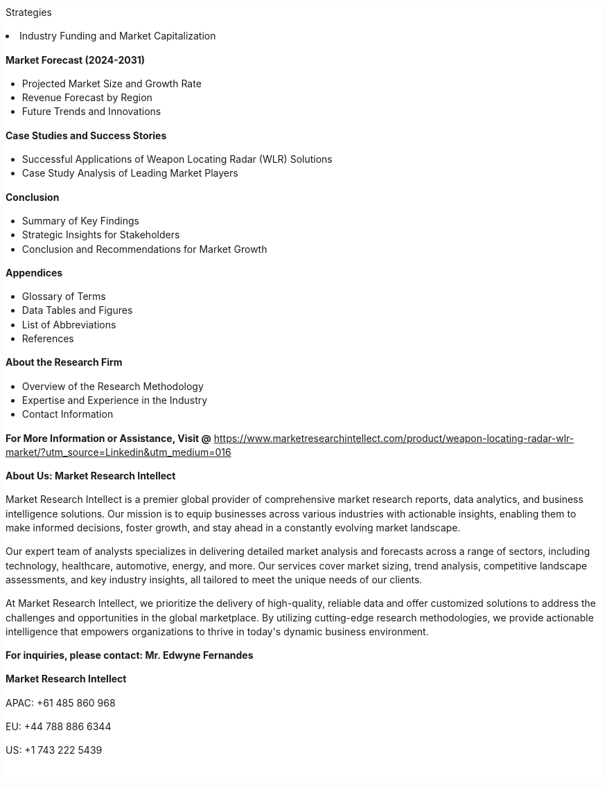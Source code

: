 Strategies</li><li>Industry Funding and Market Capitalization</li></ul><p><strong>Market Forecast (2024-2031)</strong></p><ul><li>Projected Market Size and Growth Rate</li><li>Revenue Forecast by Region</li><li>Future Trends and Innovations</li></ul><p><strong>Case Studies and Success Stories</strong></p><ul><li>Successful Applications of Weapon Locating Radar (WLR) Solutions</li><li>Case Study Analysis of Leading Market Players</li></ul><p><strong>Conclusion</strong></p><ul><li>Summary of Key Findings</li><li>Strategic Insights for Stakeholders</li><li>Conclusion and Recommendations for Market Growth</li></ul><p><strong>Appendices</strong></p><ul><li>Glossary of Terms</li><li>Data Tables and Figures</li><li>List of Abbreviations</li><li>References</li></ul><p><strong>About the Research Firm</strong></p><ul><li>Overview of the Research Methodology</li><li>Expertise and Experience in the Industry</li><li>Contact Information</li></ul></div><div class="article-main__content" data-test-id="publishing-text-block"><p><span class="font-[700]"><strong>For More Information or Assistance, Visit @</strong>&nbsp;<a href="https://www.marketresearchintellect.com/product/weapon-locating-radar-wlr-market/?utm_source=Linkedin&utm_medium=016">https://www.marketresearchintellect.com/product/weapon-locating-radar-wlr-market/?utm_source=Linkedin&utm_medium=016</a></span></p><p><strong>About Us: Market Research Intellect</strong></p><p>Market Research Intellect is a premier global provider of comprehensive market research reports, data analytics, and business intelligence solutions. Our mission is to equip businesses across various industries with actionable insights, enabling them to make informed decisions, foster growth, and stay ahead in a constantly evolving market landscape.</p><p>Our expert team of analysts specializes in delivering detailed market analysis and forecasts across a range of sectors, including technology, healthcare, automotive, energy, and more. Our services cover market sizing, trend analysis, competitive landscape assessments, and key industry insights, all tailored to meet the unique needs of our clients.</p><p>At Market Research Intellect, we prioritize the delivery of high-quality, reliable data and offer customized solutions to address the challenges and opportunities in the global marketplace. By utilizing cutting-edge research methodologies, we provide actionable intelligence that empowers organizations to thrive in today's dynamic business environment.</p><p><strong>For inquiries, please contact: Mr. Edwyne Fernandes</strong></p><p><strong>Market Research Intellect</strong></p><p>APAC: +61 485 860 968</p><p>EU: +44 788 886 6344</p><p>US: +1 743 222 5439</p></div><div class="article-main__content" data-test-id="publishing-text-block">&nbsp;</div>
